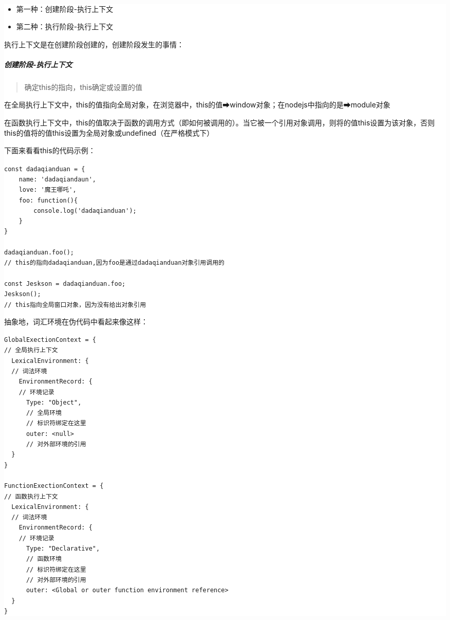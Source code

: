 - 第一种：创建阶段-执行上下文

- 第二种：执行阶段-执行上下文

执行上下文是在创建阶段创建的，创建阶段发生的事情：

##### 创建阶段-执行上下文

> 确定this的指向，this确定或设置的值

在全局执行上下文中，this的值指向全局对象，在浏览器中，this的值➡window对象；在nodejs中指向的是➡module对象

在函数执行上下文中，this的值取决于函数的调用方式（即如何被调用的）。当它被一个引用对象调用，则将的值this设置为该对象，否则this的值将的值this设置为全局对象或undefined（在严格模式下）

下面来看看this的代码示例：

```
const dadaqianduan = {
    name: 'dadaqiandaun',
    love: '魔王哪吒',
    foo: function(){
        console.log('dadaqianduan');
    }
}

dadaqianduan.foo();
// this的指向dadaqianduan,因为foo是通过dadaqianduan对象引用调用的

const Jeskson = dadaqianduan.foo;
Jeskson();
// this指向全局窗口对象，因为没有给出对象引用
```

抽象地，词汇环境在伪代码中看起来像这样：

```
GlobalExectionContext = {  
// 全局执行上下文
  LexicalEnvironment: {    	  
  // 词法环境
    EnvironmentRecord: {   		
    // 环境记录
      Type: "Object",      		   
      // 全局环境
      // 标识符绑定在这里 
      outer: <null>  	   		   
      // 对外部环境的引用
  }  
}

FunctionExectionContext = { 
// 函数执行上下文
  LexicalEnvironment: {  	  
  // 词法环境
    EnvironmentRecord: {  		
    // 环境记录
      Type: "Declarative",  	   
      // 函数环境
      // 标识符绑定在这里 			  
      // 对外部环境的引用
      outer: <Global or outer function environment reference>  
  }  
}
```
